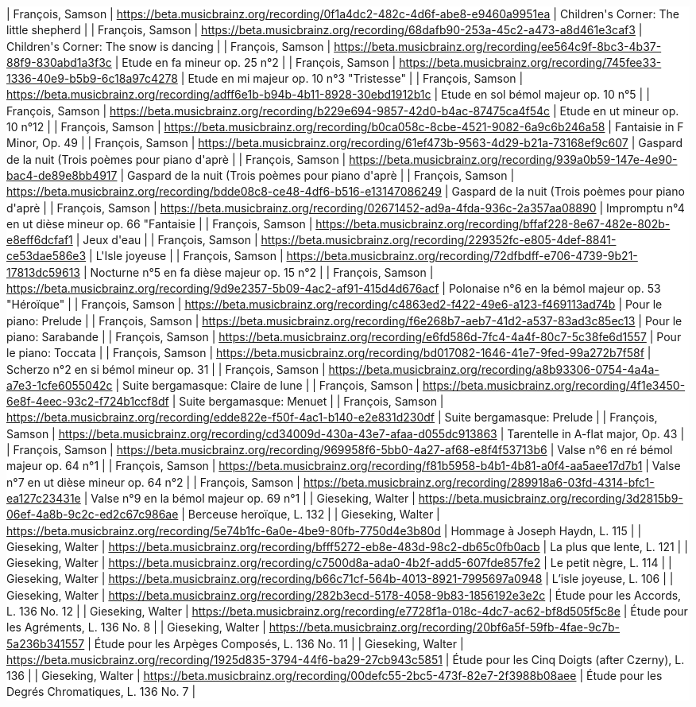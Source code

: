 | François, Samson          | <https://beta.musicbrainz.org/recording/0f1a4dc2-482c-4d6f-abe8-e9460a9951ea> | Children's Corner: The little shepherd             |
| François, Samson          | <https://beta.musicbrainz.org/recording/68dafb90-253a-45c2-a473-a8d461e3caf3> | Children's Corner: The snow is dancing             |
| François, Samson          | <https://beta.musicbrainz.org/recording/ee564c9f-8bc3-4b37-88f9-830abd1a3f3c> | Etude en fa mineur op. 25 n°2                      |
| François, Samson          | <https://beta.musicbrainz.org/recording/745fee33-1336-40e9-b5b9-6c18a97c4278> | Etude en mi majeur op. 10 n°3 "Tristesse"          |
| François, Samson          | <https://beta.musicbrainz.org/recording/adff6e1b-b94b-4b11-8928-30ebd1912b1c> | Etude en sol bémol majeur op. 10 n°5               |
| François, Samson          | <https://beta.musicbrainz.org/recording/b229e694-9857-42d0-b4ac-87475ca4f54c> | Etude en ut mineur op. 10 n°12                     |
| François, Samson          | <https://beta.musicbrainz.org/recording/b0ca058c-8cbe-4521-9082-6a9c6b246a58> | Fantaisie in F Minor, Op. 49                       |
| François, Samson          | <https://beta.musicbrainz.org/recording/61ef473b-9563-4d29-b21a-73168ef9c607> | Gaspard de la nuit (Trois poèmes pour piano d'aprè |
| François, Samson          | <https://beta.musicbrainz.org/recording/939a0b59-147e-4e90-bac4-de89e8bb4917> | Gaspard de la nuit (Trois poèmes pour piano d'aprè |
| François, Samson          | <https://beta.musicbrainz.org/recording/bdde08c8-ce48-4df6-b516-e13147086249> | Gaspard de la nuit (Trois poèmes pour piano d'aprè |
| François, Samson          | <https://beta.musicbrainz.org/recording/02671452-ad9a-4fda-936c-2a357aa08890> | Impromptu n°4 en ut dièse mineur op. 66 "Fantaisie |
| François, Samson          | <https://beta.musicbrainz.org/recording/bffaf228-8e67-482e-802b-e8eff6dcfaf1> | Jeux d'eau                                         |
| François, Samson          | <https://beta.musicbrainz.org/recording/229352fc-e805-4def-8841-ce53dae586e3> | L'Isle joyeuse                                     |
| François, Samson          | <https://beta.musicbrainz.org/recording/72dfbdff-e706-4739-9b21-17813dc59613> | Nocturne n°5 en fa dièse majeur op. 15 n°2         |
| François, Samson          | <https://beta.musicbrainz.org/recording/9d9e2357-5b09-4ac2-af91-415d4d676acf> | Polonaise n°6 en la bémol majeur op. 53 "Héroïque" |
| François, Samson          | <https://beta.musicbrainz.org/recording/c4863ed2-f422-49e6-a123-f469113ad74b> | Pour le piano: Prelude                             |
| François, Samson          | <https://beta.musicbrainz.org/recording/f6e268b7-aeb7-41d2-a537-83ad3c85ec13> | Pour le piano: Sarabande                           |
| François, Samson          | <https://beta.musicbrainz.org/recording/e6fd586d-7fc4-4a4f-80c7-5c38fe6d1557> | Pour le piano: Toccata                             |
| François, Samson          | <https://beta.musicbrainz.org/recording/bd017082-1646-41e7-9fed-99a272b7f58f> | Scherzo n°2 en si bémol mineur op. 31              |
| François, Samson          | <https://beta.musicbrainz.org/recording/a8b93306-0754-4a4a-a7e3-1cfe6055042c> | Suite bergamasque: Claire de lune                  |
| François, Samson          | <https://beta.musicbrainz.org/recording/4f1e3450-6e8f-4eec-93c2-f724b1ccf8df> | Suite bergamasque: Menuet                          |
| François, Samson          | <https://beta.musicbrainz.org/recording/edde822e-f50f-4ac1-b140-e2e831d230df> | Suite bergamasque: Prelude                         |
| François, Samson          | <https://beta.musicbrainz.org/recording/cd34009d-430a-43e7-afaa-d055dc913863> | Tarentelle in A-flat major, Op. 43                 |
| François, Samson          | <https://beta.musicbrainz.org/recording/969958f6-5bb0-4a27-af68-e8f4f53713b6> | Valse n°6 en ré bémol majeur op. 64 n°1            |
| François, Samson          | <https://beta.musicbrainz.org/recording/f81b5958-b4b1-4b81-a0f4-aa5aee17d7b1> | Valse n°7 en ut dièse mineur op. 64 n°2            |
| François, Samson          | <https://beta.musicbrainz.org/recording/289918a6-03fd-4314-bfc1-ea127c23431e> | Valse n°9 en la bémol majeur op. 69 n°1            |
| Gieseking, Walter         | <https://beta.musicbrainz.org/recording/3d2815b9-06ef-4a8b-9c2c-ed2c67c986ae> | Berceuse heroïque, L. 132                          |
| Gieseking, Walter         | <https://beta.musicbrainz.org/recording/5e74b1fc-6a0e-4be9-80fb-7750d4e3b80d> | Hommage à Joseph Haydn, L. 115                     |
| Gieseking, Walter         | <https://beta.musicbrainz.org/recording/bfff5272-eb8e-483d-98c2-db65c0fb0acb> | La plus que lente, L. 121                          |
| Gieseking, Walter         | <https://beta.musicbrainz.org/recording/c7500d8a-ada0-4b2f-add5-607fde857fe2> | Le petit nègre, L. 114                             |
| Gieseking, Walter         | <https://beta.musicbrainz.org/recording/b66c71cf-564b-4013-8921-7995697a0948> | L’isle joyeuse, L. 106                             |
| Gieseking, Walter         | <https://beta.musicbrainz.org/recording/282b3ecd-5178-4058-9b83-1856192e3e2c> | Étude pour les Accords, L. 136 No. 12              |
| Gieseking, Walter         | <https://beta.musicbrainz.org/recording/e7728f1a-018c-4dc7-ac62-bf8d505f5c8e> | Étude pour les Agréments, L. 136 No. 8             |
| Gieseking, Walter         | <https://beta.musicbrainz.org/recording/20bf6a5f-59fb-4fae-9c7b-5a236b341557> | Étude pour les Arpèges Composés, L. 136 No. 11     |
| Gieseking, Walter         | <https://beta.musicbrainz.org/recording/1925d835-3794-44f6-ba29-27cb943c5851> | Étude pour les Cinq Doigts (after Czerny), L. 136  |
| Gieseking, Walter         | <https://beta.musicbrainz.org/recording/00defc55-2bc5-473f-82e7-2f3988b08aee> | Étude pour les Degrés Chromatiques, L. 136 No. 7   |